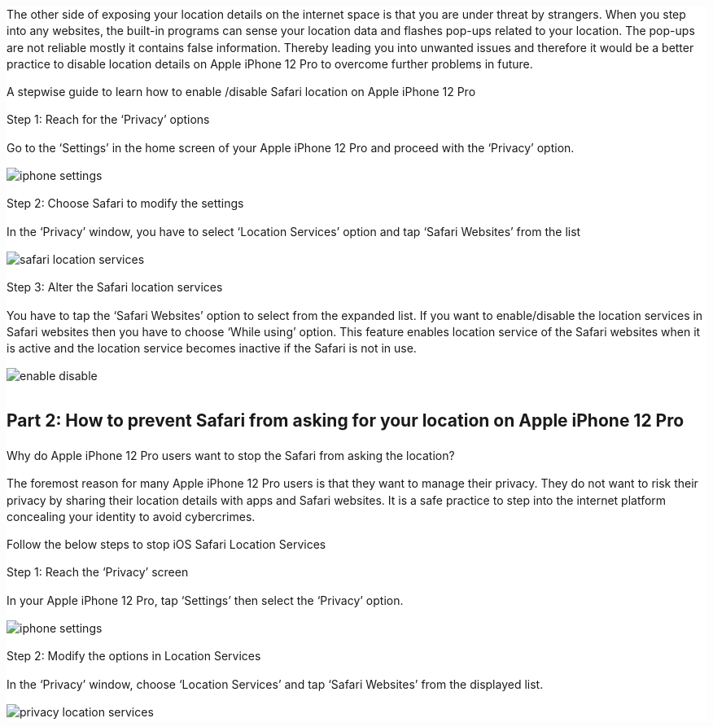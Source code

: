 The other side of exposing your location details on the internet space is that you are under threat by strangers. When you step into any websites, the built-in programs can sense your location data and flashes pop-ups related to your location. The pop-ups are not reliable mostly it contains false information. Thereby leading you into unwanted issues and therefore it would be a better practice to disable location details on Apple iPhone 12 Pro to overcome further problems in future.

A stepwise guide to learn how to enable /disable Safari location on Apple iPhone 12 Pro

Step 1: Reach for the ‘Privacy’ options

Go to the ‘Settings’ in the home screen of your Apple iPhone 12 Pro and proceed with the ‘Privacy’ option.

![iphone settings](https://images.wondershare.com/drfone/2023/virtuallocation/iphone-settings.jpg)

Step 2: Choose Safari to modify the settings

In the ‘Privacy’ window, you have to select ‘Location Services’ option and tap ‘Safari Websites’ from the list

![safari location services](https://images.wondershare.com/drfone/2023/virtuallocation/safari-location-services.jpg)

Step 3: Alter the Safari location services

You have to tap the ‘Safari Websites’ option to select from the expanded list. If you want to enable/disable the location services in Safari websites then you have to choose ‘While using’ option. This feature enables location service of the Safari websites when it is active and the location service becomes inactive if the Safari is not in use.

![enable disable](https://images.wondershare.com/drfone/2023/virtuallocation/enable-disable.jpg)

## Part 2: How to prevent Safari from asking for your location on Apple iPhone 12 Pro

Why do Apple iPhone 12 Pro users want to stop the Safari from asking the location?

The foremost reason for many Apple iPhone 12 Pro users is that they want to manage their privacy. They do not want to risk their privacy by sharing their location details with apps and Safari websites. It is a safe practice to step into the internet platform concealing your identity to avoid cybercrimes.

Follow the below steps to stop iOS Safari Location Services

Step 1: Reach the ‘Privacy’ screen

In your Apple iPhone 12 Pro, tap ‘Settings’ then select the ‘Privacy’ option.

![iphone settings](https://images.wondershare.com/drfone/2023/virtuallocation/iphone-settings-1.jpg)

Step 2: Modify the options in Location Services

In the ‘Privacy’ window, choose ‘Location Services’ and tap ‘Safari Websites’ from the displayed list.

![privacy location services](https://images.wondershare.com/drfone/2023/virtuallocation/privacy-location-services.jpg)
